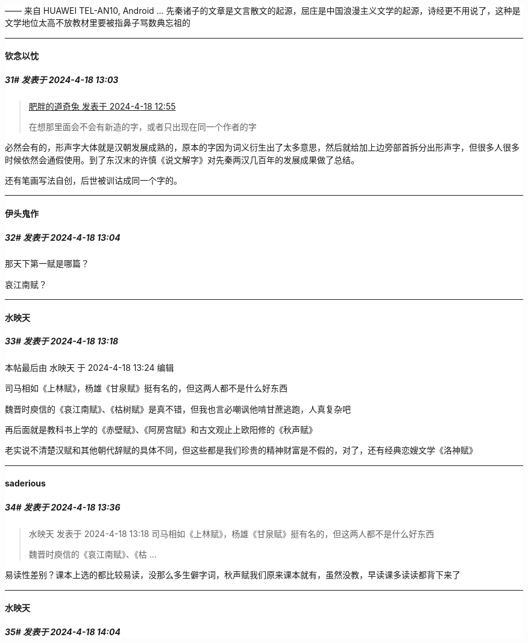 —— 来自 HUAWEI TEL-AN10, Android ...</blockquote>
先秦诸子的文章是文言散文的起源，屈庄是中国浪漫主义文学的起源，诗经更不用说了，这种是文学地位太高不放教材里要被指鼻子骂数典忘祖的

*****

####  钦念以忱  
##### 31#       发表于 2024-4-18 13:03

<blockquote><a href="httphttps://bbs.saraba1st.com/2b/forum.php?mod=redirect&amp;goto=findpost&amp;pid=64638223&amp;ptid=2180395" target="_blank">肥胖的道奇兔 发表于 2024-4-18 12:55</a>

在想那里面会不会有新造的字，或者只出现在同一个作者的字</blockquote>
必然会有的，形声字大体就是汉朝发展成熟的，原本的字因为词义衍生出了太多意思，然后就给加上边旁部首拆分出形声字，但很多人很多时候依然会通假使用。到了东汉末的许慎《说文解字》对先秦两汉几百年的发展成果做了总结。

还有笔画写法自创，后世被训诂成同一个字的。

*****

####  伊头鬼作  
##### 32#       发表于 2024-4-18 13:04

那天下第一赋是哪篇？

哀江南赋？

*****

####  水映天  
##### 33#       发表于 2024-4-18 13:18

 本帖最后由 水映天 于 2024-4-18 13:24 编辑 

司马相如《上林赋》，杨雄《甘泉赋》挺有名的，但这两人都不是什么好东西

魏晋时庾信的《哀江南赋》、《枯树赋》是真不错，但我也言必嘲讽他啃甘蔗逃跑，人真复杂吧

再后面就是教科书上学的《赤壁赋》、《阿房宫赋》和古文观止上欧阳修的《秋声赋》

老实说不清楚汉赋和其他朝代辞赋的具体不同，但这些都是我们珍贵的精神财富是不假的，对了，还有经典恋嫂文学《洛神赋》

*****

####  saderious  
##### 34#       发表于 2024-4-18 13:36

<blockquote>水映天 发表于 2024-4-18 13:18
司马相如《上林赋》，杨雄《甘泉赋》挺有名的，但这两人都不是什么好东西

魏晋时庾信的《哀江南赋》、《枯 ...</blockquote>
易读性差别？课本上选的都比较易读，没那么多生僻字词，秋声赋我们原来课本就有，虽然没教，早读课多读读都背下来了

*****

####  水映天  
##### 35#       发表于 2024-4-18 14:04

